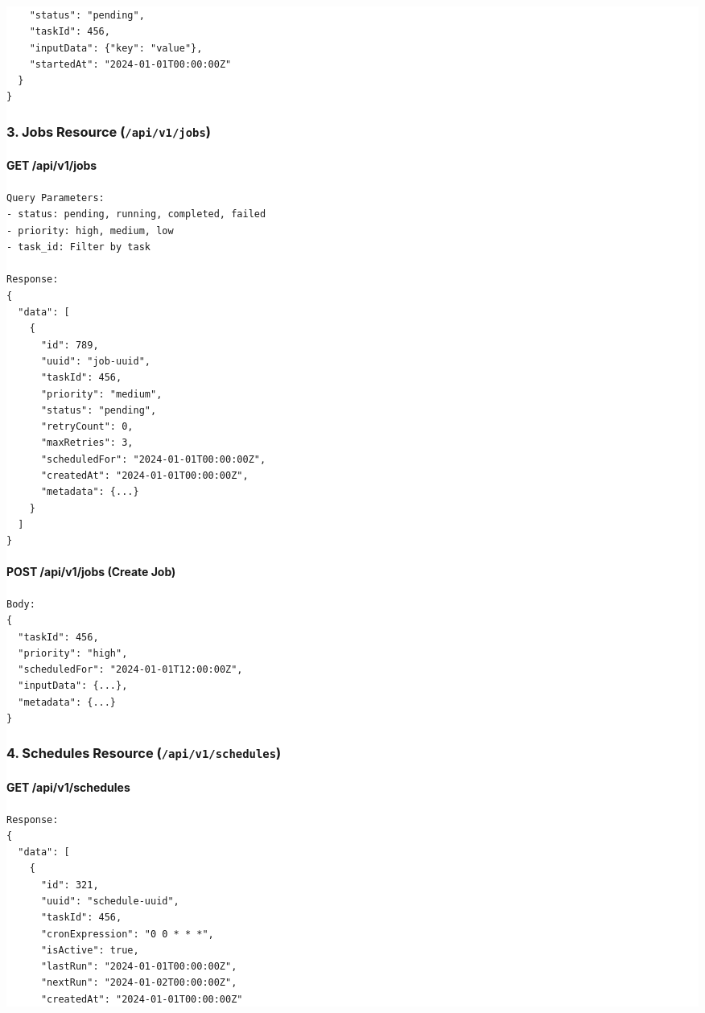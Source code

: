 ```
    "status": "pending",
    "taskId": 456,
    "inputData": {"key": "value"},
    "startedAt": "2024-01-01T00:00:00Z"
  }
}
```

### 3. Jobs Resource (`/api/v1/jobs`)

#### GET /api/v1/jobs
```
Query Parameters:
- status: pending, running, completed, failed
- priority: high, medium, low
- task_id: Filter by task

Response:
{
  "data": [
    {
      "id": 789,
      "uuid": "job-uuid",
      "taskId": 456,
      "priority": "medium",
      "status": "pending",
      "retryCount": 0,
      "maxRetries": 3,
      "scheduledFor": "2024-01-01T00:00:00Z",
      "createdAt": "2024-01-01T00:00:00Z",
      "metadata": {...}
    }
  ]
}
```

#### POST /api/v1/jobs (Create Job)
```
Body:
{
  "taskId": 456,
  "priority": "high",
  "scheduledFor": "2024-01-01T12:00:00Z",
  "inputData": {...},
  "metadata": {...}
}
```

### 4. Schedules Resource (`/api/v1/schedules`)

#### GET /api/v1/schedules
```
Response:
{
  "data": [
    {
      "id": 321,
      "uuid": "schedule-uuid",
      "taskId": 456,
      "cronExpression": "0 0 * * *",
      "isActive": true,
      "lastRun": "2024-01-01T00:00:00Z",
      "nextRun": "2024-01-02T00:00:00Z",
      "createdAt": "2024-01-01T00:00:00Z"
```